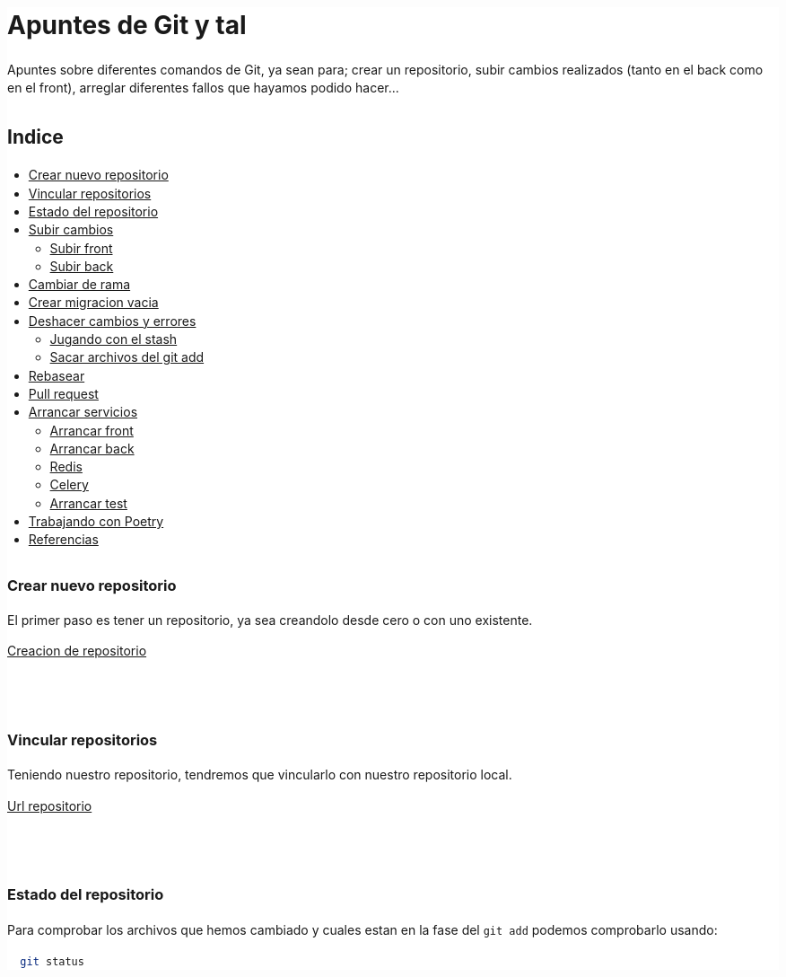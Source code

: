 # Apuntes de Git y tal
Apuntes sobre diferentes comandos de Git, ya sean para; crear un repositorio, subir cambios realizados (tanto en el back como en el front), arreglar diferentes fallos que hayamos podido hacer...

## Indice
- [Crear nuevo repositorio](#crear-nuevo-repositorio)
- [Vincular repositorios](#vincular-repositorios)
- [Estado del repositorio](#estado-del-repositorio)
- [Subir cambios](#subir-cambios)
  - [Subir front](#subir-front)
  - [Subir back](#subir-back)
- [Cambiar de rama](#cambiar-de-rama)
- [Crear migracion vacia](#crear-migracion-vacia)
- [Deshacer cambios y errores](#deshacer-cambios-y-errores)
  - [Jugando con el stash](#jugando-con-el-stash)
  - [Sacar archivos del git add](#sacar-archivos-del-git-add)
- [Rebasear](#rebasear)
- [Pull request](#pull-request)
- [Arrancar servicios](#arrancar-el-front)
  - [Arrancar front](#arrancar-el-front)
  - [Arrancar back](#arrancar-back)
  - [Redis](#redis)
  - [Celery](#celery)
  - [Arrancar test](#arrancar-test)
- [Trabajando con Poetry](#poetry)
- [Referencias](#referencias)
##

### Crear nuevo repositorio
El primer paso es tener un repositorio, ya sea creandolo desde cero o con uno existente.

[Creacion de repositorio](https://coderefinery.github.io/github-without-command-line/_images/creating.png)

<br><br>

### Vincular repositorios
Teniendo nuestro repositorio, tendremos que vincularlo con nuestro repositorio local.

[Url repositorio](https://www.bluej.org/tutorial/git/GitHub-afterCreatedRepository.png)

<br><br>

### Estado del repositorio

Para comprobar los archivos que hemos cambiado y cuales estan en la fase del `git add` podemos comprobarlo usando:
```bash
  git status
```
